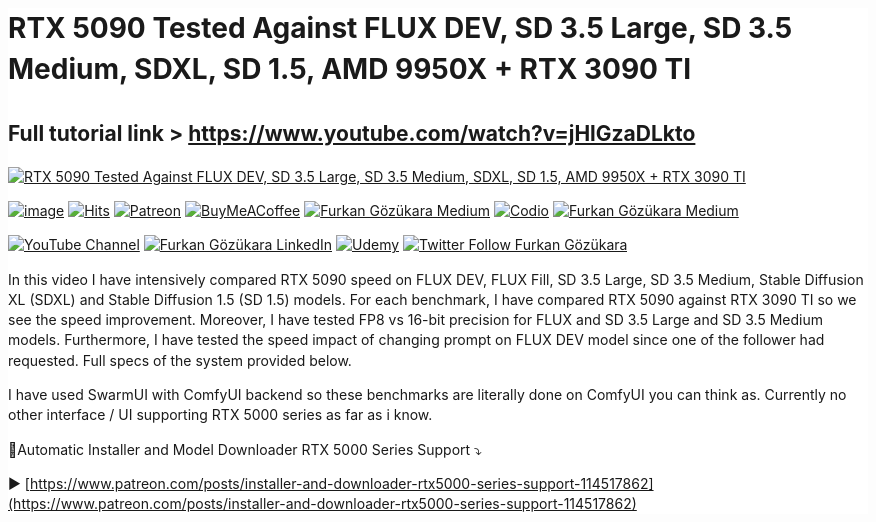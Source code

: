 # RTX 5090 Tested Against FLUX DEV, SD 3.5 Large, SD 3.5 Medium, SDXL, SD 1.5, AMD 9950X + RTX 3090 TI

## Full tutorial link > https://www.youtube.com/watch?v=jHlGzaDLkto

[![RTX 5090 Tested Against FLUX DEV, SD 3.5 Large, SD 3.5 Medium, SDXL, SD 1.5, AMD 9950X + RTX 3090 TI](https://img.youtube.com/vi/jHlGzaDLkto/sddefault.jpg)](https://www.youtube.com/watch?v=jHlGzaDLkto "RTX 5090 Tested Against FLUX DEV, SD 3.5 Large, SD 3.5 Medium, SDXL, SD 1.5, AMD 9950X + RTX 3090 TI")

[![image](https://img.shields.io/discord/772774097734074388?label=Discord&logo=discord)](https://discord.com/servers/software-engineering-courses-secourses-772774097734074388) [![Hits](https://hits.sh/github.com/FurkanGozukara/Stable-Diffusion/blob/main/Tutorials/RTX-5090-Tested-Against-FLUX-DEV-SD-35-Large-SD-35-Medium-SDXL-SD-15-AMD-9950X-RTX-3090-TI.md.svg?style=plastic&label=Hits%20Since%2025.08.27&labelColor=007ec6&logo=SECourses)](https://hits.sh/github.com/FurkanGozukara/Stable-Diffusion/blob/main/Tutorials/RTX-5090-Tested-Against-FLUX-DEV-SD-35-Large-SD-35-Medium-SDXL-SD-15-AMD-9950X-RTX-3090-TI.md)
[![Patreon](https://img.shields.io/badge/Patreon-Support%20Me-F2EB0E?style=for-the-badge&logo=patreon)](https://www.patreon.com/c/SECourses) [![BuyMeACoffee](https://img.shields.io/badge/Buy%20Me%20a%20Coffee-ffdd00?style=for-the-badge&logo=buy-me-a-coffee&logoColor=black)](https://www.buymeacoffee.com/DrFurkan) [![Furkan Gözükara Medium](https://img.shields.io/badge/Medium-Follow%20Me-800080?style=for-the-badge&logo=medium&logoColor=white)](https://medium.com/@furkangozukara) [![Codio](https://img.shields.io/static/v1?style=for-the-badge&message=Articles&color=4574E0&logo=Codio&logoColor=FFFFFF&label=CivitAI)](https://civitai.com/user/SECourses/articles) [![Furkan Gözükara Medium](https://img.shields.io/badge/DeviantArt-Follow%20Me-990000?style=for-the-badge&logo=deviantart&logoColor=white)](https://www.deviantart.com/monstermmorpg)

[![YouTube Channel](https://img.shields.io/badge/YouTube-SECourses-C50C0C?style=for-the-badge&logo=youtube)](https://www.youtube.com/SECourses)  [![Furkan Gözükara LinkedIn](https://img.shields.io/badge/LinkedIn-Follow%20Me-0077B5?style=for-the-badge&logo=linkedin&logoColor=white)](https://www.linkedin.com/in/furkangozukara/)   [![Udemy](https://img.shields.io/static/v1?style=for-the-badge&message=Stable%20Diffusion%20Course&color=A435F0&logo=Udemy&logoColor=FFFFFF&label=Udemy)](https://www.udemy.com/course/stable-diffusion-dreambooth-lora-zero-to-hero/?referralCode=E327407C9BDF0CEA8156) [![Twitter Follow Furkan Gözükara](https://img.shields.io/badge/Twitter-Follow%20Me-1DA1F2?style=for-the-badge&logo=twitter&logoColor=white)](https://twitter.com/GozukaraFurkan)


In this video I have intensively compared RTX 5090 speed on FLUX DEV, FLUX Fill, SD 3.5 Large, SD 3.5 Medium, Stable Diffusion XL (SDXL) and Stable Diffusion 1.5 (SD 1.5) models. For each benchmark, I have compared RTX 5090 against RTX 3090 TI so we see the speed improvement. Moreover, I have tested FP8 vs 16-bit precision for FLUX and SD 3.5 Large and SD 3.5 Medium models. Furthermore, I have tested the speed impact of changing prompt on FLUX DEV model since one of the follower had requested. Full specs of the system provided below.

I have used SwarmUI with ComfyUI backend so these benchmarks are literally done on ComfyUI you can think as. Currently no other interface / UI supporting RTX 5000 series as far as i know.

🔗Automatic Installer and Model Downloader RTX 5000 Series Support ⤵️

▶️ [https://www.patreon.com/posts/installer-and-downloader-rtx5000-series-support-114517862](https://www.patreon.com/posts/installer-and-downloader-rtx5000-series-support-114517862)
